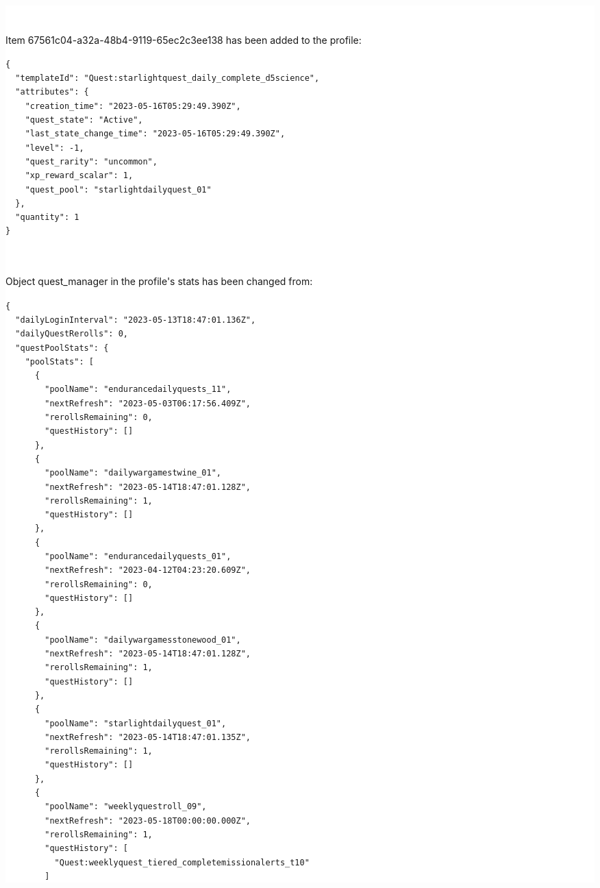 <br><br>
Item 67561c04-a32a-48b4-9119-65ec2c3ee138 has been added to the profile:

```
{
  "templateId": "Quest:starlightquest_daily_complete_d5science",
  "attributes": {
    "creation_time": "2023-05-16T05:29:49.390Z",
    "quest_state": "Active",
    "last_state_change_time": "2023-05-16T05:29:49.390Z",
    "level": -1,
    "quest_rarity": "uncommon",
    "xp_reward_scalar": 1,
    "quest_pool": "starlightdailyquest_01"
  },
  "quantity": 1
}
```

<br><br>
Object quest_manager in the profile's stats has been changed from:

```
{
  "dailyLoginInterval": "2023-05-13T18:47:01.136Z",
  "dailyQuestRerolls": 0,
  "questPoolStats": {
    "poolStats": [
      {
        "poolName": "endurancedailyquests_11",
        "nextRefresh": "2023-05-03T06:17:56.409Z",
        "rerollsRemaining": 0,
        "questHistory": []
      },
      {
        "poolName": "dailywargamestwine_01",
        "nextRefresh": "2023-05-14T18:47:01.128Z",
        "rerollsRemaining": 1,
        "questHistory": []
      },
      {
        "poolName": "endurancedailyquests_01",
        "nextRefresh": "2023-04-12T04:23:20.609Z",
        "rerollsRemaining": 0,
        "questHistory": []
      },
      {
        "poolName": "dailywargamesstonewood_01",
        "nextRefresh": "2023-05-14T18:47:01.128Z",
        "rerollsRemaining": 1,
        "questHistory": []
      },
      {
        "poolName": "starlightdailyquest_01",
        "nextRefresh": "2023-05-14T18:47:01.135Z",
        "rerollsRemaining": 1,
        "questHistory": []
      },
      {
        "poolName": "weeklyquestroll_09",
        "nextRefresh": "2023-05-18T00:00:00.000Z",
        "rerollsRemaining": 1,
        "questHistory": [
          "Quest:weeklyquest_tiered_completemissionalerts_t10"
        ]
```